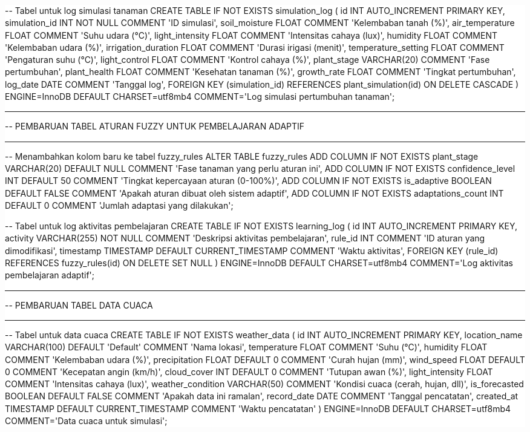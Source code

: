 -- Tabel untuk log simulasi tanaman
CREATE TABLE IF NOT EXISTS simulation_log (
    id INT AUTO_INCREMENT PRIMARY KEY,
    simulation_id INT NOT NULL COMMENT 'ID simulasi',
    soil_moisture FLOAT COMMENT 'Kelembaban tanah (%)',
    air_temperature FLOAT COMMENT 'Suhu udara (°C)',
    light_intensity FLOAT COMMENT 'Intensitas cahaya (lux)',
    humidity FLOAT COMMENT 'Kelembaban udara (%)',
    irrigation_duration FLOAT COMMENT 'Durasi irigasi (menit)',
    temperature_setting FLOAT COMMENT 'Pengaturan suhu (°C)',
    light_control FLOAT COMMENT 'Kontrol cahaya (%)',
    plant_stage VARCHAR(20) COMMENT 'Fase pertumbuhan',
    plant_health FLOAT COMMENT 'Kesehatan tanaman (%)',
    growth_rate FLOAT COMMENT 'Tingkat pertumbuhan',
    log_date DATE COMMENT 'Tanggal log',
    FOREIGN KEY (simulation_id) REFERENCES plant_simulation(id) ON DELETE CASCADE
) ENGINE=InnoDB DEFAULT CHARSET=utf8mb4 COMMENT='Log simulasi pertumbuhan tanaman';

-- --------------------------------------------------------
-- PEMBARUAN TABEL ATURAN FUZZY UNTUK PEMBELAJARAN ADAPTIF
-- --------------------------------------------------------

-- Menambahkan kolom baru ke tabel fuzzy_rules
ALTER TABLE fuzzy_rules 
    ADD COLUMN IF NOT EXISTS plant_stage VARCHAR(20) DEFAULT NULL COMMENT 'Fase tanaman yang perlu aturan ini',
    ADD COLUMN IF NOT EXISTS confidence_level INT DEFAULT 50 COMMENT 'Tingkat kepercayaan aturan (0-100%)',
    ADD COLUMN IF NOT EXISTS is_adaptive BOOLEAN DEFAULT FALSE COMMENT 'Apakah aturan dibuat oleh sistem adaptif',
    ADD COLUMN IF NOT EXISTS adaptations_count INT DEFAULT 0 COMMENT 'Jumlah adaptasi yang dilakukan';

-- Tabel untuk log aktivitas pembelajaran
CREATE TABLE IF NOT EXISTS learning_log (
    id INT AUTO_INCREMENT PRIMARY KEY,
    activity VARCHAR(255) NOT NULL COMMENT 'Deskripsi aktivitas pembelajaran',
    rule_id INT COMMENT 'ID aturan yang dimodifikasi',
    timestamp TIMESTAMP DEFAULT CURRENT_TIMESTAMP COMMENT 'Waktu aktivitas',
    FOREIGN KEY (rule_id) REFERENCES fuzzy_rules(id) ON DELETE SET NULL
) ENGINE=InnoDB DEFAULT CHARSET=utf8mb4 COMMENT='Log aktivitas pembelajaran adaptif';

-- --------------------------------------------------------
-- PEMBARUAN TABEL DATA CUACA
-- --------------------------------------------------------

-- Tabel untuk data cuaca
CREATE TABLE IF NOT EXISTS weather_data (
    id INT AUTO_INCREMENT PRIMARY KEY,
    location_name VARCHAR(100) DEFAULT 'Default' COMMENT 'Nama lokasi',
    temperature FLOAT COMMENT 'Suhu (°C)',
    humidity FLOAT COMMENT 'Kelembaban udara (%)',
    precipitation FLOAT DEFAULT 0 COMMENT 'Curah hujan (mm)',
    wind_speed FLOAT DEFAULT 0 COMMENT 'Kecepatan angin (km/h)',
    cloud_cover INT DEFAULT 0 COMMENT 'Tutupan awan (%)',
    light_intensity FLOAT COMMENT 'Intensitas cahaya (lux)',
    weather_condition VARCHAR(50) COMMENT 'Kondisi cuaca (cerah, hujan, dll)',
    is_forecasted BOOLEAN DEFAULT FALSE COMMENT 'Apakah data ini ramalan',
    record_date DATE COMMENT 'Tanggal pencatatan',
    created_at TIMESTAMP DEFAULT CURRENT_TIMESTAMP COMMENT 'Waktu pencatatan'
) ENGINE=InnoDB DEFAULT CHARSET=utf8mb4 COMMENT='Data cuaca untuk simulasi';
